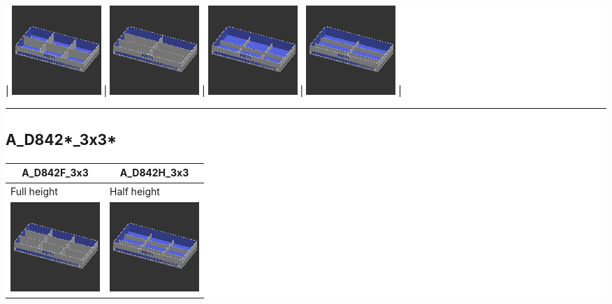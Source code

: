 | ![preview](png/A_D842F_3x2.png) | ![preview](png/A_D842F_3x2_R.png) | ![preview](png/A_D842H_3x2.png) | ![preview](png/A_D842H_3x2_R.png) | 


---
## A_D842*_3x3*
| **A_D842F_3x3** | **A_D842H_3x3** | 
| --- | --- | 
| Full height | Half height | 
| ![preview](png/A_D842F_3x3.png) | ![preview](png/A_D842H_3x3.png) | 
